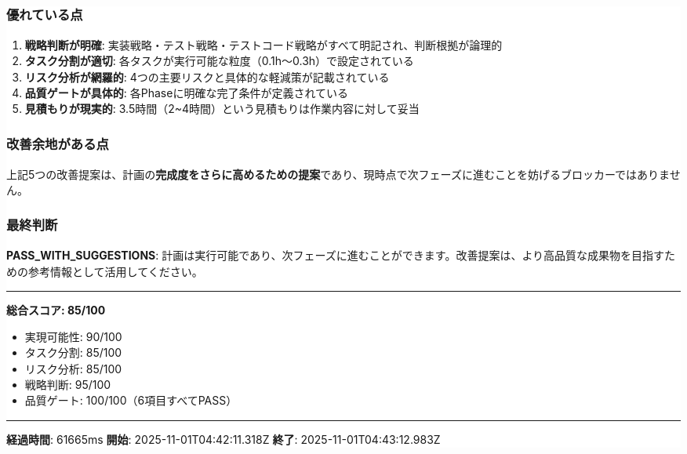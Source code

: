### 優れている点
1. **戦略判断が明確**: 実装戦略・テスト戦略・テストコード戦略がすべて明記され、判断根拠が論理的
2. **タスク分割が適切**: 各タスクが実行可能な粒度（0.1h～0.3h）で設定されている
3. **リスク分析が網羅的**: 4つの主要リスクと具体的な軽減策が記載されている
4. **品質ゲートが具体的**: 各Phaseに明確な完了条件が定義されている
5. **見積もりが現実的**: 3.5時間（2~4時間）という見積もりは作業内容に対して妥当

### 改善余地がある点
上記5つの改善提案は、計画の**完成度をさらに高めるための提案**であり、現時点で次フェーズに進むことを妨げるブロッカーではありません。

### 最終判断
**PASS_WITH_SUGGESTIONS**: 計画は実行可能であり、次フェーズに進むことができます。改善提案は、より高品質な成果物を目指すための参考情報として活用してください。

---

**総合スコア: 85/100**
- 実現可能性: 90/100
- タスク分割: 85/100
- リスク分析: 85/100
- 戦略判断: 95/100
- 品質ゲート: 100/100（6項目すべてPASS）


---

**経過時間**: 61665ms
**開始**: 2025-11-01T04:42:11.318Z
**終了**: 2025-11-01T04:43:12.983Z